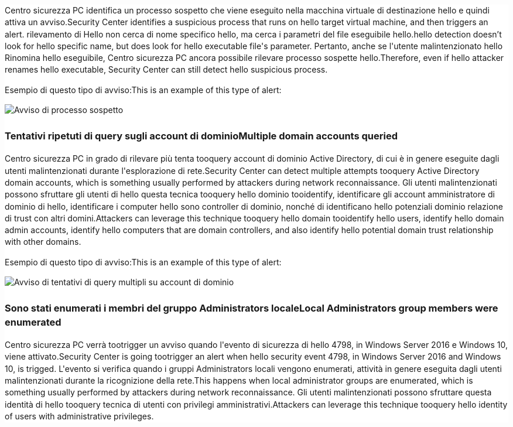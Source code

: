 <span data-ttu-id="9430f-192">Centro sicurezza PC identifica un processo sospetto che viene eseguito nella macchina virtuale di destinazione hello e quindi attiva un avviso.</span><span class="sxs-lookup"><span data-stu-id="9430f-192">Security Center identifies a suspicious process that runs on hello target virtual machine, and then triggers an alert.</span></span> <span data-ttu-id="9430f-193">rilevamento di Hello non cerca di nome specifico hello, ma cerca i parametri del file eseguibile hello.</span><span class="sxs-lookup"><span data-stu-id="9430f-193">hello detection doesn’t look for hello specific name, but does look for hello executable file's parameter.</span></span> <span data-ttu-id="9430f-194">Pertanto, anche se l'utente malintenzionato hello Rinomina hello eseguibile, Centro sicurezza PC ancora possibile rilevare processo sospette hello.</span><span class="sxs-lookup"><span data-stu-id="9430f-194">Therefore, even if hello attacker renames hello executable, Security Center can still detect hello suspicious process.</span></span>

<span data-ttu-id="9430f-195">Esempio di questo tipo di avviso:</span><span class="sxs-lookup"><span data-stu-id="9430f-195">This is an example of this type of alert:</span></span>

![Avviso di processo sospetto](./media/security-center-alerts-type/security-center-alerts-type-fig6-new.png)

### <a name="multiple-domain-accounts-queried"></a><span data-ttu-id="9430f-197">Tentativi ripetuti di query sugli account di dominio</span><span class="sxs-lookup"><span data-stu-id="9430f-197">Multiple domain accounts queried</span></span>
<span data-ttu-id="9430f-198">Centro sicurezza PC in grado di rilevare più tenta tooquery account di dominio Active Directory, di cui è in genere eseguite dagli utenti malintenzionati durante l'esplorazione di rete.</span><span class="sxs-lookup"><span data-stu-id="9430f-198">Security Center can detect multiple attempts tooquery Active Directory domain accounts, which is something usually performed by attackers during network reconnaissance.</span></span> <span data-ttu-id="9430f-199">Gli utenti malintenzionati possono sfruttare gli utenti di hello questa tecnica tooquery hello dominio tooidentify, identificare gli account amministratore di dominio di hello, identificare i computer hello sono controller di dominio, nonché di identificano hello potenziali dominio relazione di trust con altri domini.</span><span class="sxs-lookup"><span data-stu-id="9430f-199">Attackers can leverage this technique tooquery hello domain tooidentify hello users, identify hello domain admin accounts, identify hello computers that are domain controllers, and also identify hello potential domain trust relationship with other domains.</span></span>

<span data-ttu-id="9430f-200">Esempio di questo tipo di avviso:</span><span class="sxs-lookup"><span data-stu-id="9430f-200">This is an example of this type of alert:</span></span>

![Avviso di tentativi di query multipli su account di dominio](./media/security-center-alerts-type/security-center-alerts-type-fig7-new.png)

### <a name="local-administrators-group-members-were-enumerated"></a><span data-ttu-id="9430f-202">Sono stati enumerati i membri del gruppo Administrators locale</span><span class="sxs-lookup"><span data-stu-id="9430f-202">Local Administrators group members were enumerated</span></span>

<span data-ttu-id="9430f-203">Centro sicurezza PC verrà tootrigger un avviso quando l'evento di sicurezza di hello 4798, in Windows Server 2016 e Windows 10, viene attivato.</span><span class="sxs-lookup"><span data-stu-id="9430f-203">Security Center is going tootrigger an alert when hello security event 4798, in Windows Server 2016 and Windows 10, is trigged.</span></span> <span data-ttu-id="9430f-204">L'evento si verifica quando i gruppi Administrators locali vengono enumerati, attività in genere eseguita dagli utenti malintenzionati durante la ricognizione della rete.</span><span class="sxs-lookup"><span data-stu-id="9430f-204">This happens when local administrator groups are enumerated, which is something usually performed by attackers during network reconnaissance.</span></span> <span data-ttu-id="9430f-205">Gli utenti malintenzionati possono sfruttare questa identità di hello tooquery tecnica di utenti con privilegi amministrativi.</span><span class="sxs-lookup"><span data-stu-id="9430f-205">Attackers can leverage this technique tooquery hello identity of users with administrative privileges.</span></span>
